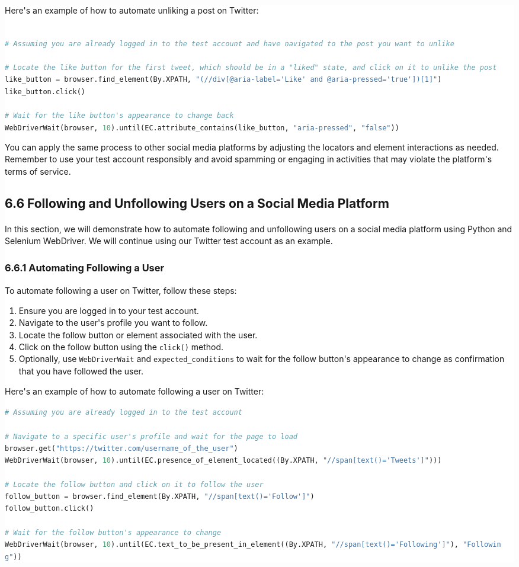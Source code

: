 Here's an example of how to automate unliking a post on Twitter:

``` python

# Assuming you are already logged in to the test account and have navigated to the post you want to unlike

# Locate the like button for the first tweet, which should be in a "liked" state, and click on it to unlike the post
like_button = browser.find_element(By.XPATH, "(//div[@aria-label='Like' and @aria-pressed='true'])[1]")
like_button.click()

# Wait for the like button's appearance to change back
WebDriverWait(browser, 10).until(EC.attribute_contains(like_button, "aria-pressed", "false"))

```

You can apply the same process to other social media platforms by adjusting the locators and element interactions as needed. Remember to use your test account responsibly and avoid spamming or engaging in activities that may violate the platform's terms of service.


## 6.6 Following and Unfollowing Users on a Social Media Platform

In this section, we will demonstrate how to automate following and unfollowing users on a social media platform using Python and Selenium WebDriver. We will continue using our Twitter test account as an example.

### 6.6.1 Automating Following a User

To automate following a user on Twitter, follow these steps:

1. Ensure you are logged in to your test account.
2. Navigate to the user's profile you want to follow.
3. Locate the follow button or element associated with the user.
4. Click on the follow button using the `click()` method.
5. Optionally, use `WebDriverWait` and `expected_conditions` to wait for the follow button's appearance to change as confirmation that you have followed the user.

Here's an example of how to automate following a user on Twitter:

```python
# Assuming you are already logged in to the test account

# Navigate to a specific user's profile and wait for the page to load
browser.get("https://twitter.com/username_of_the_user")
WebDriverWait(browser, 10).until(EC.presence_of_element_located((By.XPATH, "//span[text()='Tweets']")))

# Locate the follow button and click on it to follow the user
follow_button = browser.find_element(By.XPATH, "//span[text()='Follow']")
follow_button.click()

# Wait for the follow button's appearance to change
WebDriverWait(browser, 10).until(EC.text_to_be_present_in_element((By.XPATH, "//span[text()='Following']"), "Following"))

```
